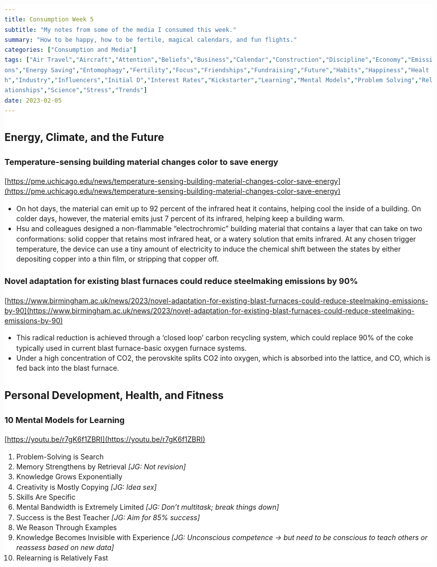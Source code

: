 ```yaml
---
title: Consumption Week 5
subtitle: "My notes from some of the media I consumed this week."
summary: "How to be happy, how to be fertile, magical calendars, and fun flights."
categories: ["Consumption and Media"]
tags: ["Air Travel","Aircraft","Attention","Beliefs","Business","Calendar","Construction","Discipline","Economy","Emissions","Energy Saving","Entomophagy","Fertility","Focus","Friendships","Fundraising","Future","Habits","Happiness","Health","Industry","Influencers","Initial D","Interest Rates","Kickstarter","Learning","Mental Models","Problem Solving","Relationships","Science","Stress","Trends"]
date: 2023-02-05
---
```


## Energy, Climate, and the Future

### Temperature-sensing building material changes color to save energy

[https://pme.uchicago.edu/news/temperature-sensing-building-material-changes-color-save-energy](https://pme.uchicago.edu/news/temperature-sensing-building-material-changes-color-save-energy)

- On hot days, the material can emit up to 92 percent of the infrared heat it contains, helping cool the inside of a building. On colder days, however, the material emits just 7 percent of its infrared, helping keep a building warm.
- Hsu and colleagues designed a non-flammable “electrochromic” building material that contains a layer that can take on two conformations: solid copper that retains most infrared heat, or a watery solution that emits infrared. At any chosen trigger temperature, the device can use a tiny amount of electricity to induce the chemical shift between the states by either depositing copper into a thin film, or stripping that copper off.

### Novel adaptation for existing blast furnaces could reduce steelmaking emissions by 90%

[https://www.birmingham.ac.uk/news/2023/novel-adaptation-for-existing-blast-furnaces-could-reduce-steelmaking-emissions-by-90](https://www.birmingham.ac.uk/news/2023/novel-adaptation-for-existing-blast-furnaces-could-reduce-steelmaking-emissions-by-90)

- This radical reduction is achieved through a ‘closed loop’ carbon recycling system, which could replace 90% of the coke typically used in current blast furnace-basic oxygen furnace systems.
- Under a high concentration of CO2, the perovskite splits CO2 into oxygen, which is absorbed into the lattice, and CO, which is fed back into the blast furnace.

## Personal Development, Health, and Fitness

### 10 Mental Models for Learning

[https://youtu.be/r7gK6f1ZBRI](https://youtu.be/r7gK6f1ZBRI)

1. Problem-Solving is Search
2. Memory Strengthens by Retrieval *[JG: Not revision]*
3. Knowledge Grows Exponentially
4. Creativity is Mostly Copying *[JG: Idea sex]*
5. Skills Are Specific
6. Mental Bandwidth is Extremely Limited *[JG: Don’t multitask; break things down]*
7. Success is the Best Teacher *[JG: Aim for 85% success]*
8. We Reason Through Examples
9. Knowledge Becomes Invisible with Experience *[JG: Unconscious competence → but need to be conscious to teach others or reassess based on new data]*
10. Relearning is Relatively Fast
